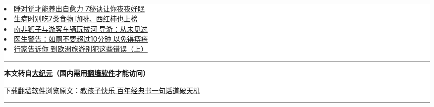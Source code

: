 <li><a href="https://github.com/xbyzgo3148/djy/blob/master/gb/21/11/30/n13407593.md#1">睡对觉才能养出自愈力 7秘诀让你夜夜好眠</a></li>
<li><a href="https://github.com/xbyzgo3148/djy/blob/master/gb/21/11/30/n13407086.md#1">生病时别吃7类食物 咖啡、西红柿也上榜</a></li>
<li><a href="https://github.com/xbyzgo3148/djy/blob/master/gb/21/12/1/n13409669.md#1">南非狮子与游客车辆玩拔河 导游：从未见过</a></li>
<li><a href="https://github.com/xbyzgo3148/djy/blob/master/gb/21/12/2/n13412046.md#1">医生警告：如厕不要超过10分钟 以免得痔疮</a></li>
<li><a href="https://github.com/xbyzgo3148/djy/blob/master/gb/21/12/2/n13411721.md#1">行家告诉你 到欧洲旅游别犯这些错误（上）</a></li>
<hr>

<strong>本文转自<a href="https://www.epochtimes.com">大纪元</a>（国内需用<a href="https://github.com/xbyzgo3148/www/blob/master/README.md#8">翻墙软件</a>才能访问）</strong><p>下载<a href="https://github.com/xbyzgo3148/www/blob/master/README.md#8">翻墙软件</a>浏览原文：<a href="https://www.epochtimes.com/gb/14/9/23/n4254954.htm">教孩子快乐 百年经典书一句话道破天机</a></p><hr>
